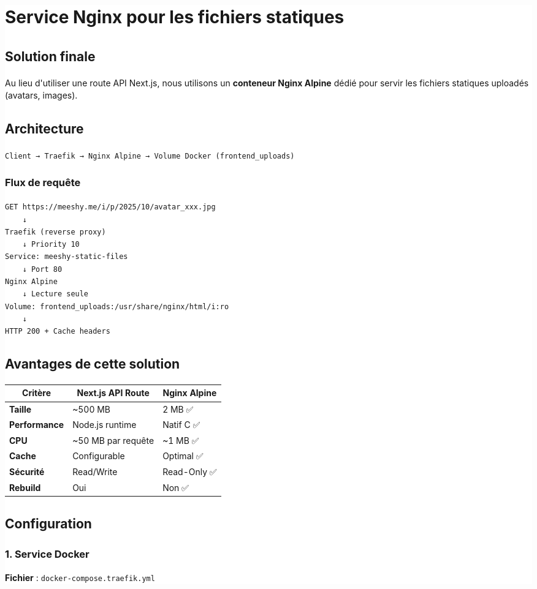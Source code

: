 # Service Nginx pour les fichiers statiques

## Solution finale

Au lieu d'utiliser une route API Next.js, nous utilisons un **conteneur Nginx Alpine** dédié pour servir les fichiers statiques uploadés (avatars, images).

## Architecture

```
Client → Traefik → Nginx Alpine → Volume Docker (frontend_uploads)
```

### Flux de requête

```
GET https://meeshy.me/i/p/2025/10/avatar_xxx.jpg
    ↓
Traefik (reverse proxy)
    ↓ Priority 10
Service: meeshy-static-files
    ↓ Port 80
Nginx Alpine
    ↓ Lecture seule
Volume: frontend_uploads:/usr/share/nginx/html/i:ro
    ↓
HTTP 200 + Cache headers
```

## Avantages de cette solution

| Critère | Next.js API Route | Nginx Alpine |
|---------|-------------------|--------------|
| **Taille** | ~500 MB | 2 MB ✅ |
| **Performance** | Node.js runtime | Natif C ✅ |
| **CPU** | ~50 MB par requête | ~1 MB ✅ |
| **Cache** | Configurable | Optimal ✅ |
| **Sécurité** | Read/Write | Read-Only ✅ |
| **Rebuild** | Oui | Non ✅ |

## Configuration

### 1. Service Docker

**Fichier** : `docker-compose.traefik.yml`
